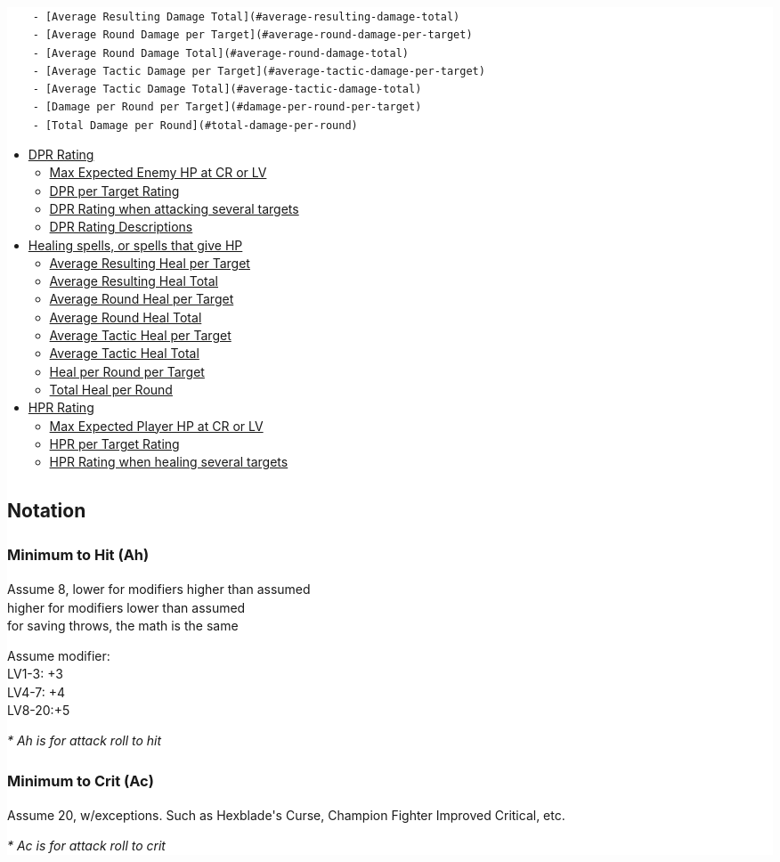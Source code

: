         - [Average Resulting Damage Total](#average-resulting-damage-total)
        - [Average Round Damage per Target](#average-round-damage-per-target)
        - [Average Round Damage Total](#average-round-damage-total)
        - [Average Tactic Damage per Target](#average-tactic-damage-per-target)
        - [Average Tactic Damage Total](#average-tactic-damage-total)
        - [Damage per Round per Target](#damage-per-round-per-target)
        - [Total Damage per Round](#total-damage-per-round)
- [DPR Rating](#dpr-rating)
    - [Max Expected Enemy HP at CR or LV](#max-expected-enemy-hp-at-cr-or-lv)
    - [DPR per Target Rating](#dpr-per-target-rating)
    - [DPR Rating when attacking several targets](#dpr-rating-when-attacking-several-targets)
    - [DPR Rating Descriptions](#dpr-rating-descriptions)
- [Healing spells, or spells that give HP](#healing-spells-or-spells-that-give-hp)
    - [Average Resulting Heal per Target](#average-resulting-heal-per-target)
    - [Average Resulting Heal Total](#average-resulting-heal-total)
    - [Average Round Heal per Target](#average-round-heal-per-target)
    - [Average Round Heal Total](#average-round-heal-total)
    - [Average Tactic Heal per Target](#average-tactic-heal-per-target)
    - [Average Tactic Heal Total](#average-tactic-heal-total)
    - [Heal per Round per Target](#heal-per-round-per-target)
    - [Total Heal per Round](#total-heal-per-round)
- [HPR Rating](#hpr-rating)
    - [Max Expected Player HP at CR or LV](#max-expected-player-hp-at-cr-or-lv)
    - [HPR per Target Rating](#hpr-per-target-rating)
    - [HPR Rating when healing several targets](#hpr-rating-when-healing-several-targets)




<a id="notation"></a>
## Notation

<a id="minimum-to-hit-ah"></a>
### Minimum to Hit (Ah)

Assume 8, 
lower for modifiers higher than assumed  
higher for modifiers lower than assumed  
for saving throws, the math is the same  

Assume modifier:  
LV1-3: +3  
LV4-7: +4  
LV8-20:+5  

*\* Ah is for attack roll to hit*

<a id="minimum-to-crit-ac"></a>
### Minimum to Crit (Ac)

Assume 20, w/exceptions. Such as Hexblade's Curse, Champion Fighter Improved Critical, etc.

*\* Ac is for attack roll to crit*

